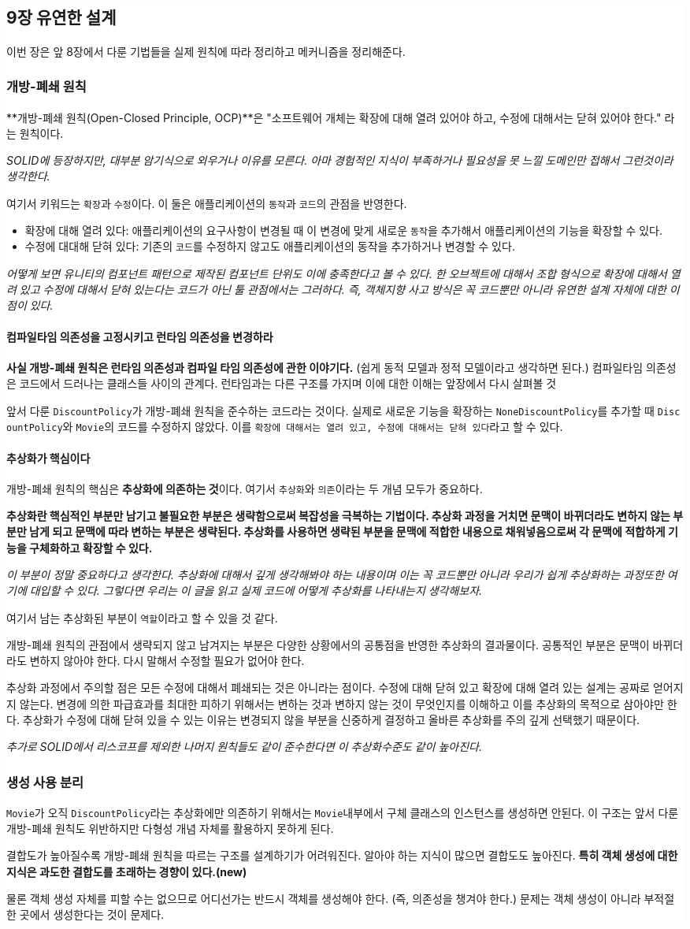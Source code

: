 ## 9장 유연한 설계

이번 장은 앞 8장에서 다룬 기법들을 실제 원칙에 따라 정리하고 메커니즘을 정리해준다.

### 개방-폐쇄 원칙

**개방-폐쇄 원칙(Open-Closed Principle, OCP)**은 "소프트웨어 개체는 확장에 대해 열려 있어야 하고, 수정에 대해서는 닫혀 있어야 한다." 라는 원칙이다.

*SOLID에 등장하지만, 대부분 암기식으로 외우거나 이유를 모른다. 아마 경험적인 지식이 부족하거나 필요성을 못 느낄 도메인만 접해서 그런것이라 생각한다.*

여기서 키워드는 `확장`과 `수정`이다. 이 둘은 애플리케이션의 `동작`과 `코드`의 관점을 반영한다.

- 확장에 대해 열려 있다: 애플리케이션의 요구사항이 변경될 때 이 변경에 맞게 새로운 `동작`을 추가해서 애플리케이션의 기능을 확장할 수 있다.
- 수정에 대대해 닫혀 있다: 기존의 `코드`를 수정하지 않고도 애플리케이션의 동작을 추가하거나 변경할 수 있다.

*어떻게 보면 유니티의 컴포넌트 패턴으로 제작된 컴포넌트 단위도 이에 충족한다고 볼 수 있다. 한 오브젝트에 대해서 조합 형식으로 확장에 대해서 열려 있고 수정에 대해서 닫혀 있는다는 코드가 아닌 툴 관점에서는 그러하다. 즉, 객체지향 사고 방식은 꼭 코드뿐만 아니라 유연한 설계 자체에 대한 이점이 있다.*

#### 컴파일타임 의존성을 고정시키고 런타임 의존성을 변경하라

**사실 개방-폐쇄 원칙은 런타임 의존성과 컴파일 타임 의존성에 관한 이야기다.** (쉽게 동적 모델과 정적 모델이라고 생각하면 된다.) 컴파일타임 의존성은 코드에서 드러나는 클래스들 사이의 관계다. 런타임과는 다른 구조를 가지며 이에 대한 이해는 앞장에서 다시 살펴볼 것

앞서 다룬 `DiscountPolicy`가 개방-폐쇄 원칙을 준수하는 코드라는 것이다. 실제로 새로운 기능을 확장하는 `NoneDiscountPolicy`를 추가할 때 `DiscountPolicy`와 `Movie`의 코드를 수정하지 않았다. 이를 `확장에 대해서는 열려 있고, 수정에 대해서는 닫혀 있다`라고 할 수 있다.

#### 추상화가 핵심이다

개방-폐쇄 원칙의 핵심은 **추상화에 의존하는 것**이다. 여기서 `추상화`와 `의존`이라는 두 개념 모두가 중요하다.

**추상화란 핵심적인 부분만 남기고 불필요한 부분은 생략함으로써 복잡성을 극복하는 기법이다. 추상화 과정을 거치면 문맥이 바뀌더라도 변하지 않는 부분만 남게 되고 문맥에 따라 변하는 부분은 생략된다. 추상화를 사용하면 생략된 부분을 문맥에 적합한 내용으로 채워넣음으로써 각 문맥에 적합하게 기능을 구체화하고 확장할 수 있다.**

*이 부분이 정말 중요하다고 생각한다. 추상화에 대해서 깊게 생각해봐야 하는 내용이며 이는 꼭 코드뿐만 아니라 우리가 쉽게 추상화하는 과정또한 여기에 대입할 수 있다. 그렇다면 우리는 이 글을 읽고 실제 코드에 어떻게 추상화를 나타내는지 생각해보자.*

여기서 남는 추상화된 부분이 `역할`이라고 할 수 있을 것 같다.

개방-폐쇄 원칙의 관점에서 생략되지 않고 남겨지는 부분은 다양한 상황에서의 공통점을 반영한 추상화의 결과물이다. 공통적인 부분은 문맥이 바뀌더라도 변하지 않아야 한다. 다시 말해서 수정할 필요가 없어야 한다.

추상화 과정에서 주의할 점은 모든 수정에 대해서 폐쇄되는 것은 아니라는 점이다. 수정에 대해 닫혀 있고 확장에 대해 열려 있는 설계는 공짜로 얻어지지 않는다. 변경에 의한 파급효과를 최대한 피하기 위해서는 변하는 것과 변하지 않는 것이 무엇인지를 이해하고 이를 추상화의 목적으로 삼아야만 한다. 추상화가 수정에 대해 닫혀 있을 수 있는 이유는 변경되지 않을 부분을 신중하게 결정하고 올바른 추상화를 주의 깊게 선택했기 때문이다.

*추가로 SOLID에서 리스코프를 제외한 나머지 원칙들도 같이 준수한다면 이 추상화수준도 같이 높아진다.*

### 생성 사용 분리

`Movie`가 오직 `DiscountPolicy`라는 추상화에만 의존하기 위해서는 `Movie`내부에서 구체 클래스의 인스턴스를 생성하면 안된다. 이 구조는 앞서 다룬 개방-폐쇄 원칙도 위반하지만 다형성 개념 자체를 활용하지 못하게 된다.

결합도가 높아질수록 개방-폐쇄 원칙을 따르는 구조를 설계하기가 어려워진다. 알아야 하는 지식이 많으면 결합도도 높아진다. **특히 객체 생성에 대한 지식은 과도한 결합도를 초래하는 경향이 있다.(new)**

물론 객체 생성 자체를 피할 수는 없으므로 어디선가는 반드시 객체를 생성해야 한다. (즉, 의존성을 챙겨야 한다.) 문제는 객체 생성이 아니라 부적절한 곳에서 생성한다는 것이 문제다.
